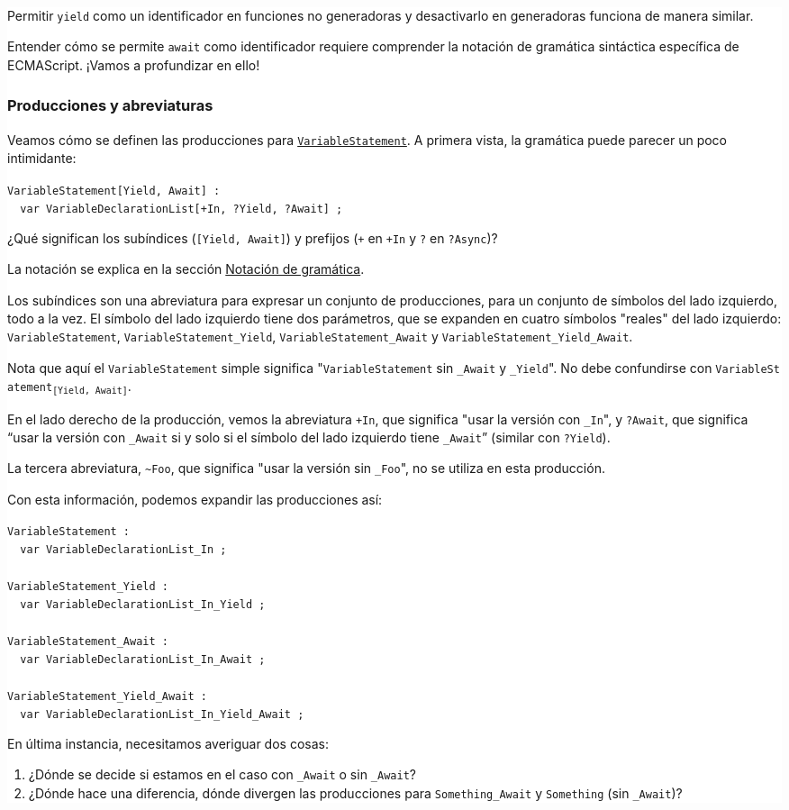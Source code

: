 Permitir `yield` como un identificador en funciones no generadoras y desactivarlo en generadoras funciona de manera similar.

Entender cómo se permite `await` como identificador requiere comprender la notación de gramática sintáctica específica de ECMAScript. ¡Vamos a profundizar en ello!

### Producciones y abreviaturas

Veamos cómo se definen las producciones para [`VariableStatement`](https://tc39.es/ecma262/#prod-VariableStatement). A primera vista, la gramática puede parecer un poco intimidante:

```grammar
VariableStatement[Yield, Await] :
  var VariableDeclarationList[+In, ?Yield, ?Await] ;
```

¿Qué significan los subíndices (`[Yield, Await]`) y prefijos (`+` en `+In` y `?` en `?Async`)?

La notación se explica en la sección [Notación de gramática](https://tc39.es/ecma262/#sec-grammar-notation).

Los subíndices son una abreviatura para expresar un conjunto de producciones, para un conjunto de símbolos del lado izquierdo, todo a la vez. El símbolo del lado izquierdo tiene dos parámetros, que se expanden en cuatro símbolos "reales" del lado izquierdo: `VariableStatement`, `VariableStatement_Yield`, `VariableStatement_Await` y `VariableStatement_Yield_Await`.

Nota que aquí el `VariableStatement` simple significa "`VariableStatement` sin `_Await` y `_Yield`". No debe confundirse con <code>VariableStatement<sub>[Yield, Await]</sub></code>.

En el lado derecho de la producción, vemos la abreviatura `+In`, que significa "usar la versión con `_In`", y `?Await`, que significa “usar la versión con `_Await` si y solo si el símbolo del lado izquierdo tiene `_Await`” (similar con `?Yield`).

La tercera abreviatura, `~Foo`, que significa "usar la versión sin `_Foo`", no se utiliza en esta producción.

Con esta información, podemos expandir las producciones así:

```grammar
VariableStatement :
  var VariableDeclarationList_In ;

VariableStatement_Yield :
  var VariableDeclarationList_In_Yield ;

VariableStatement_Await :
  var VariableDeclarationList_In_Await ;

VariableStatement_Yield_Await :
  var VariableDeclarationList_In_Yield_Await ;
```

En última instancia, necesitamos averiguar dos cosas:

1. ¿Dónde se decide si estamos en el caso con `_Await` o sin `_Await`?
2. ¿Dónde hace una diferencia, dónde divergen las producciones para `Something_Await` y `Something` (sin `_Await`)?
